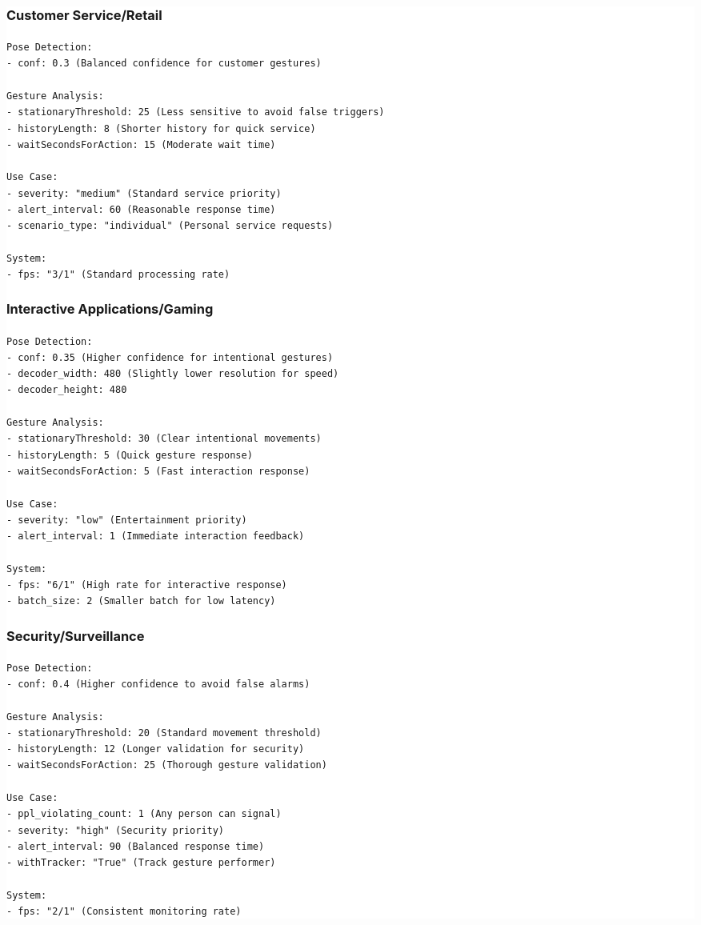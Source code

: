 ### Customer Service/Retail
```
Pose Detection:
- conf: 0.3 (Balanced confidence for customer gestures)

Gesture Analysis:
- stationaryThreshold: 25 (Less sensitive to avoid false triggers)
- historyLength: 8 (Shorter history for quick service)
- waitSecondsForAction: 15 (Moderate wait time)

Use Case:
- severity: "medium" (Standard service priority)
- alert_interval: 60 (Reasonable response time)
- scenario_type: "individual" (Personal service requests)

System:
- fps: "3/1" (Standard processing rate)
```

### Interactive Applications/Gaming
```
Pose Detection:
- conf: 0.35 (Higher confidence for intentional gestures)
- decoder_width: 480 (Slightly lower resolution for speed)
- decoder_height: 480

Gesture Analysis:
- stationaryThreshold: 30 (Clear intentional movements)
- historyLength: 5 (Quick gesture response)
- waitSecondsForAction: 5 (Fast interaction response)

Use Case:
- severity: "low" (Entertainment priority)
- alert_interval: 1 (Immediate interaction feedback)

System:
- fps: "6/1" (High rate for interactive response)
- batch_size: 2 (Smaller batch for low latency)
```

### Security/Surveillance
```
Pose Detection:
- conf: 0.4 (Higher confidence to avoid false alarms)

Gesture Analysis:
- stationaryThreshold: 20 (Standard movement threshold)
- historyLength: 12 (Longer validation for security)
- waitSecondsForAction: 25 (Thorough gesture validation)

Use Case:
- ppl_violating_count: 1 (Any person can signal)
- severity: "high" (Security priority)
- alert_interval: 90 (Balanced response time)
- withTracker: "True" (Track gesture performer)

System:
- fps: "2/1" (Consistent monitoring rate)
```
